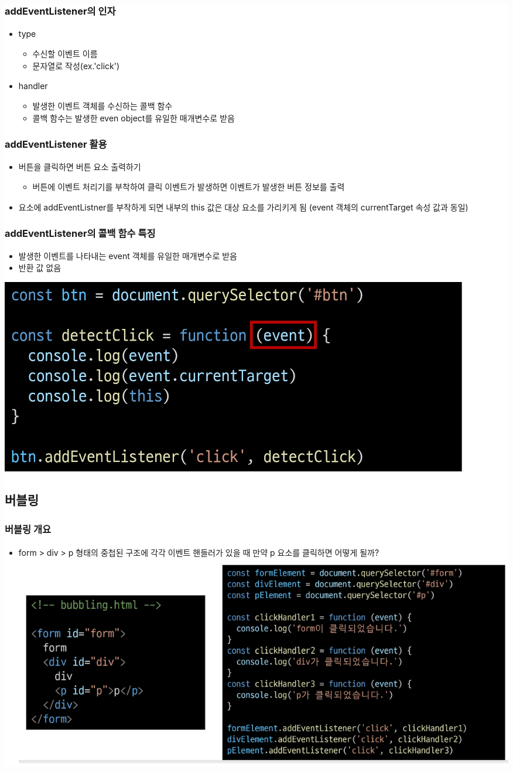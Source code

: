 ### addEventListener의 인자
 - type
     - 수신할 이벤트 이름
     - 문자열로 작성(ex.'click')

 - handler
     - 발생한 이벤트 객체를 수신하는 콜백 함수
     - 콜백 함수는 발생한 even object를 유일한 매개변수로 받음

### addEventListener 활용
 - 버튼을 클릭하면 버튼 요소 출력하기
     - 버튼에 이벤트 처리기를 부착하여 클릭 이벤트가 발생하면 이벤트가 발생한 버튼 정보를 출력

 - 요소에 addEventListner를 부착하게 되면 내부의 this 값은 대상 요소를 가리키게 됨 (event 객체의 currentTarget 속성 값과 동일)

### addEventListener의 콜백 함수 특징
 - 발생한 이벤트를 나타내는 event 객체를 유일한 매개변수로 받음
 - 반환 값 없음

 ![이미지](./images/capture_1455.PNG)

## 버블링
### 버블링 개요
 - form > div > p 형태의 중첩된 구조에 각각 이벤트 핸들러가 있을 때 만약 p 요소를 클릭하면 어떻게 될까?
 ![이미지](./images/capture_1456.PNG)
